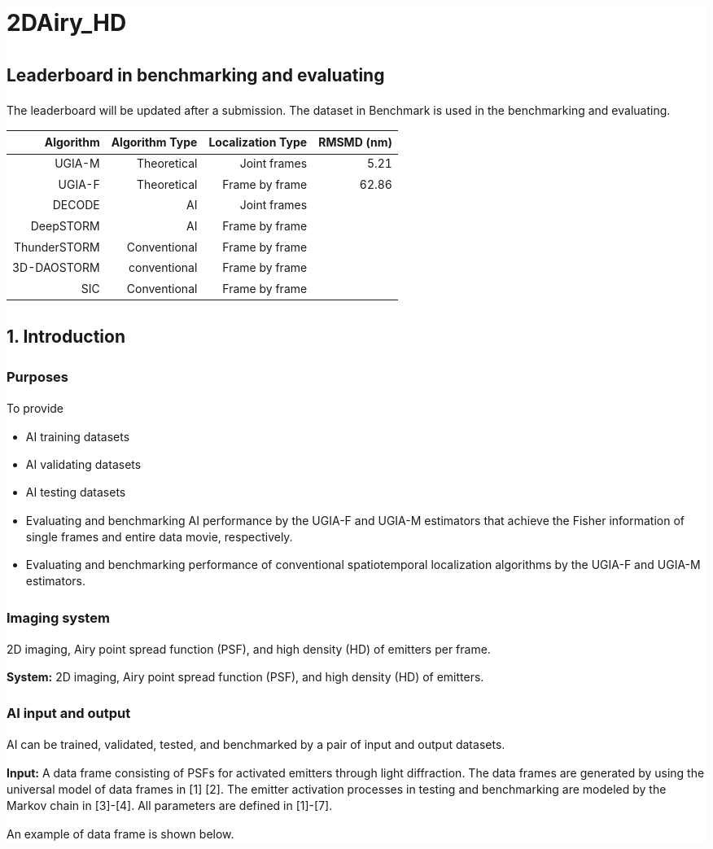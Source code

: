 # 2DAiry_HD

## Leaderboard in benchmarking and evaluating
The leaderboard will be updated after a submission. The dataset in Benchmark is used in the benchmarking and evaluating. 

| Algorithm |Algorithm Type | Localization Type | RMSMD (nm)|
|----------:|-------------:|----------------:|---------:|
|UGIA-M     |Theoretical   |Joint frames     |5.21      |
|UGIA-F     |Theoretical   |Frame by frame   |62.86     |
|DECODE     |AI            |Joint frames| |
|DeepSTORM |AI |Frame by frame| |
|ThunderSTORM |Conventional |Frame by frame| |
|3D-DAOSTORM|conventional|Frame by frame| |
|SIC|Conventional |Frame by frame | |

## 1. Introduction 

### Purposes
To provide 

* AI training datasets
  
* AI validating datasets 

* AI testing datasets

* Evaluating and benchmarking AI performance by the UGIA-F and UGIA-M estimators that achieve the Fisher information of single frames and entire data movie, respectively.
  
* Evaluating and benchmarking performance of conventional spatiotemporal localization algorithms by the UGIA-F and UGIA-M estimators.

### Imaging system
2D imaging, Airy point spread function (PSF), and high density (HD) of emitters per frame. 

**System:** 2D imaging, Airy point spread function (PSF), and high density (HD) of emitters. 

### AI input and output
AI can be trained, validated, tested, and benchmarked by a pair of input and output datasets. 

**Input:** A data frame consisting of PSFs for activated emitters through light diffraction. The data frames are generated by using the universal model of data frames in [1] [2]. The emitter activation processes in testing and benchmarking are modeled by the Markov chain in [3]-[4]. All parameters are defined in [1]-[7]. 

An example of data frame is shown below. 
